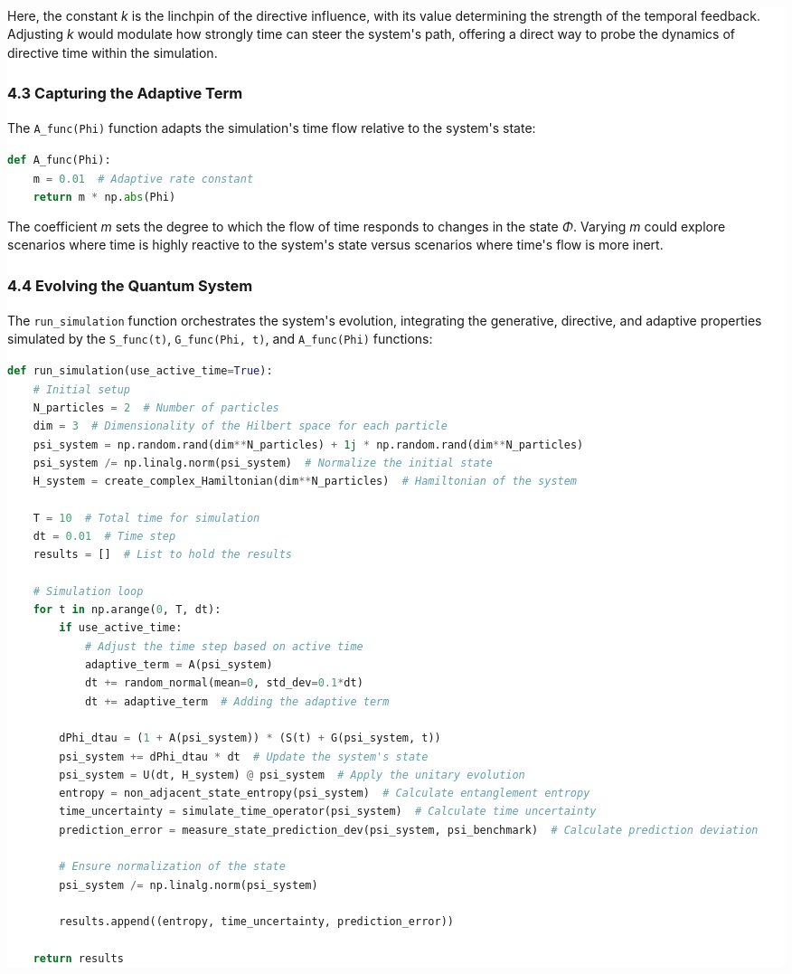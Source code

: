 Here, the constant $k$ is the linchpin of the directive influence, with its value determining the strength of the temporal feedback. Adjusting $k$ would modulate how strongly time can steer the system's path, offering a direct way to probe the dynamics of directive time within the simulation.

### 4.3 Capturing the Adaptive Term

The `A_func(Phi)` function adapts the simulation's time flow relative to the system's state:

```python
def A_func(Phi):
    m = 0.01  # Adaptive rate constant
    return m * np.abs(Phi)
```

The coefficient $m$ sets the degree to which the flow of time responds to changes in the state $\Phi$. Varying $m$ could explore scenarios where time is highly reactive to the system's state versus scenarios where time's flow is more inert.

### 4.4 Evolving the Quantum System

The `run_simulation` function orchestrates the system's evolution, integrating the generative, directive, and adaptive properties simulated by the `S_func(t)`, `G_func(Phi, t)`, and `A_func(Phi)` functions:

```python
def run_simulation(use_active_time=True):
    # Initial setup
    N_particles = 2  # Number of particles
    dim = 3  # Dimensionality of the Hilbert space for each particle
    psi_system = np.random.rand(dim**N_particles) + 1j * np.random.rand(dim**N_particles)
    psi_system /= np.linalg.norm(psi_system)  # Normalize the initial state
    H_system = create_complex_Hamiltonian(dim**N_particles)  # Hamiltonian of the system

    T = 10  # Total time for simulation
    dt = 0.01  # Time step
    results = []  # List to hold the results

    # Simulation loop
    for t in np.arange(0, T, dt):
        if use_active_time:
            # Adjust the time step based on active time
            adaptive_term = A(psi_system)
            dt += random_normal(mean=0, std_dev=0.1*dt)
            dt += adaptive_term  # Adding the adaptive term
            
        dPhi_dtau = (1 + A(psi_system)) * (S(t) + G(psi_system, t))
        psi_system += dPhi_dtau * dt  # Update the system's state
        psi_system = U(dt, H_system) @ psi_system  # Apply the unitary evolution
        entropy = non_adjacent_state_entropy(psi_system)  # Calculate entanglement entropy
        time_uncertainty = simulate_time_operator(psi_system)  # Calculate time uncertainty
        prediction_error = measure_state_prediction_dev(psi_system, psi_benchmark)  # Calculate prediction deviation
        
        # Ensure normalization of the state
        psi_system /= np.linalg.norm(psi_system)
        
        results.append((entropy, time_uncertainty, prediction_error))

    return results
```
